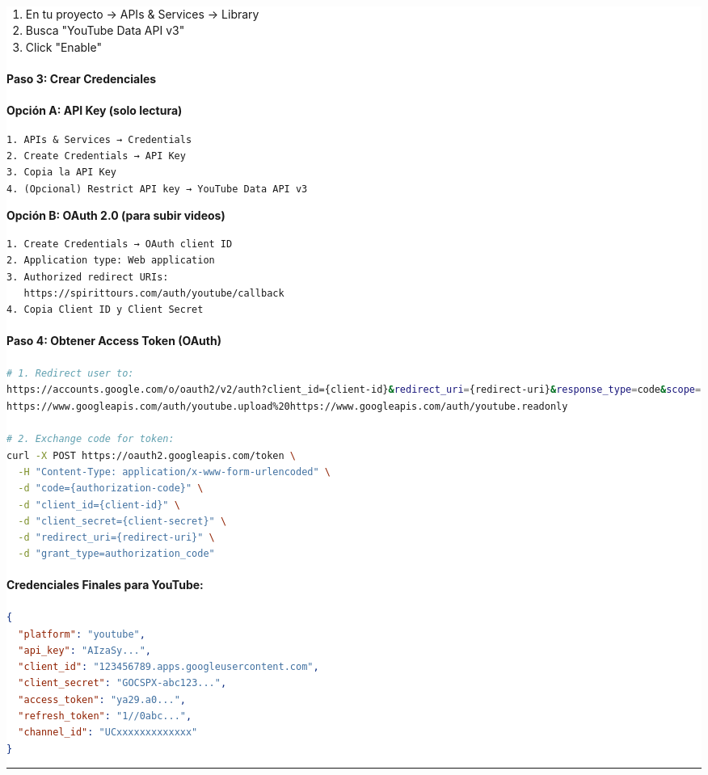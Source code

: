 1. En tu proyecto → APIs & Services → Library
2. Busca "YouTube Data API v3"
3. Click "Enable"

#### Paso 3: Crear Credenciales

**Opción A: API Key (solo lectura)**
```
1. APIs & Services → Credentials
2. Create Credentials → API Key
3. Copia la API Key
4. (Opcional) Restrict API key → YouTube Data API v3
```

**Opción B: OAuth 2.0 (para subir videos)**
```
1. Create Credentials → OAuth client ID
2. Application type: Web application
3. Authorized redirect URIs:
   https://spirittours.com/auth/youtube/callback
4. Copia Client ID y Client Secret
```

#### Paso 4: Obtener Access Token (OAuth)

```bash
# 1. Redirect user to:
https://accounts.google.com/o/oauth2/v2/auth?client_id={client-id}&redirect_uri={redirect-uri}&response_type=code&scope=https://www.googleapis.com/auth/youtube.upload%20https://www.googleapis.com/auth/youtube.readonly

# 2. Exchange code for token:
curl -X POST https://oauth2.googleapis.com/token \
  -H "Content-Type: application/x-www-form-urlencoded" \
  -d "code={authorization-code}" \
  -d "client_id={client-id}" \
  -d "client_secret={client-secret}" \
  -d "redirect_uri={redirect-uri}" \
  -d "grant_type=authorization_code"
```

#### Credenciales Finales para YouTube:
```json
{
  "platform": "youtube",
  "api_key": "AIzaSy...",
  "client_id": "123456789.apps.googleusercontent.com",
  "client_secret": "GOCSPX-abc123...",
  "access_token": "ya29.a0...",
  "refresh_token": "1//0abc...",
  "channel_id": "UCxxxxxxxxxxxxx"
}
```

---
